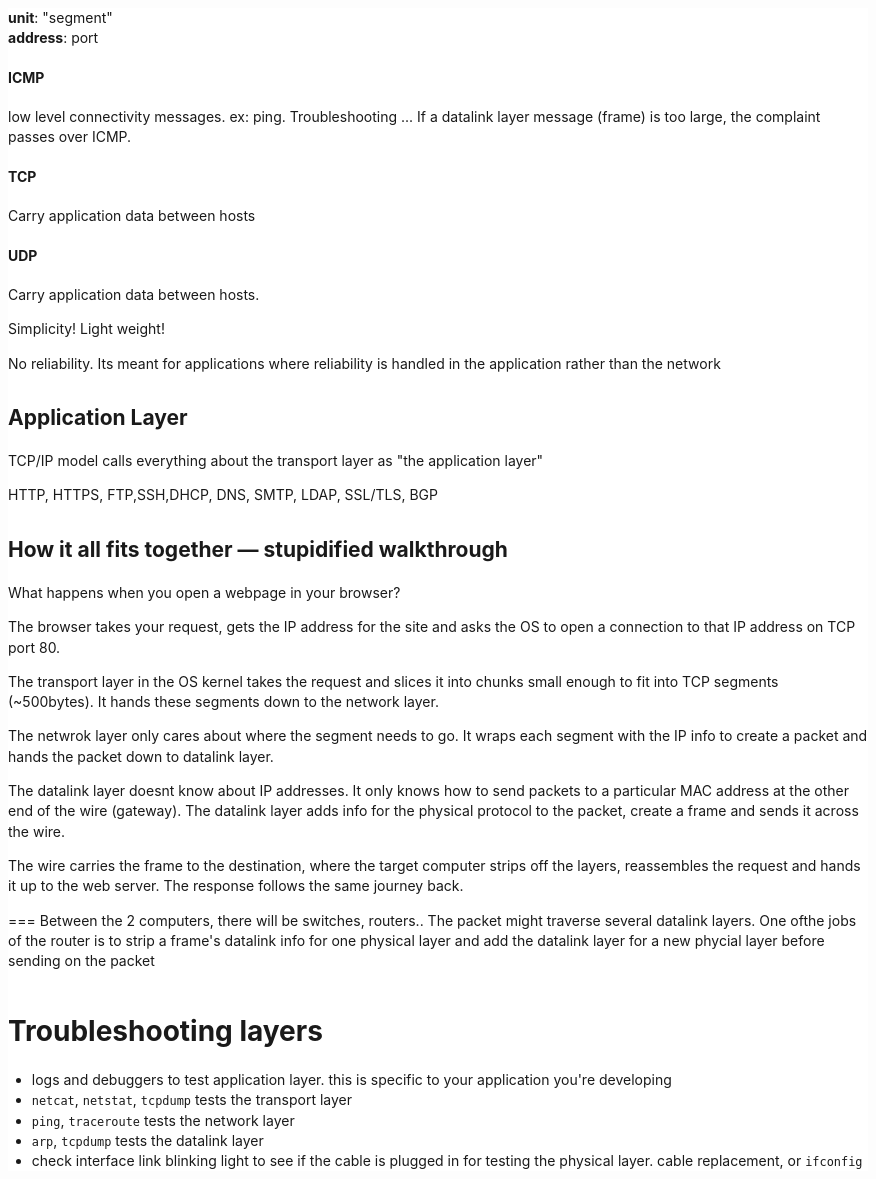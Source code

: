 **unit**: "segment"<br/>
**address**: port

#### ICMP
low level connectivity messages. ex: ping. Troubleshooting ... If a datalink layer message (frame) is too large, the complaint passes over ICMP.
#### TCP 
Carry application data between hosts
#### UDP 
Carry application data between hosts.

Simplicity! Light weight!

No reliability. Its meant for applications where reliability is handled in the application rather than the network


## Application Layer
TCP/IP model calls everything about the transport layer as "the application layer"

HTTP, HTTPS, FTP,SSH,DHCP, DNS, SMTP, LDAP, SSL/TLS, BGP
## How it all fits together &mdash; stupidified walkthrough

What happens when you open a webpage in your browser?

The browser takes your request, gets the IP address for the site and asks the OS to open a connection to that IP address on TCP port 80.

The transport layer in the OS kernel takes the request and slices it into chunks small enough to fit into TCP segments (~500bytes). It hands these segments down to the network layer.

The netwrok layer only cares about where the segment needs to go. It wraps each segment with the IP info to create a packet and hands the packet down to datalink layer.

The datalink layer doesnt know about IP addresses. It only knows how to send packets to a particular MAC address at the other end of the wire (gateway). The datalink layer adds info for the physical protocol to the packet, create a frame and sends it across the wire.

The wire carries the frame to the destination, where the target computer strips off the layers, reassembles the request and hands it up to the web server. The response follows the same journey back.


===
Between the 2 computers, there will be switches, routers.. The packet might traverse several datalink layers. One ofthe jobs of the router is to strip a frame's datalink info for one physical layer and add the datalink layer for a new phycial layer before sending on the packet

# Troubleshooting layers
- logs and debuggers to test application layer. this is specific to your application you're developing
- `netcat`, `netstat`, `tcpdump` tests the transport layer
- `ping`, `traceroute` tests the network layer
- `arp`, `tcpdump` tests the datalink layer
- check interface link blinking light to see if the cable is plugged in for testing the physical layer. cable replacement, or `ifconfig`
